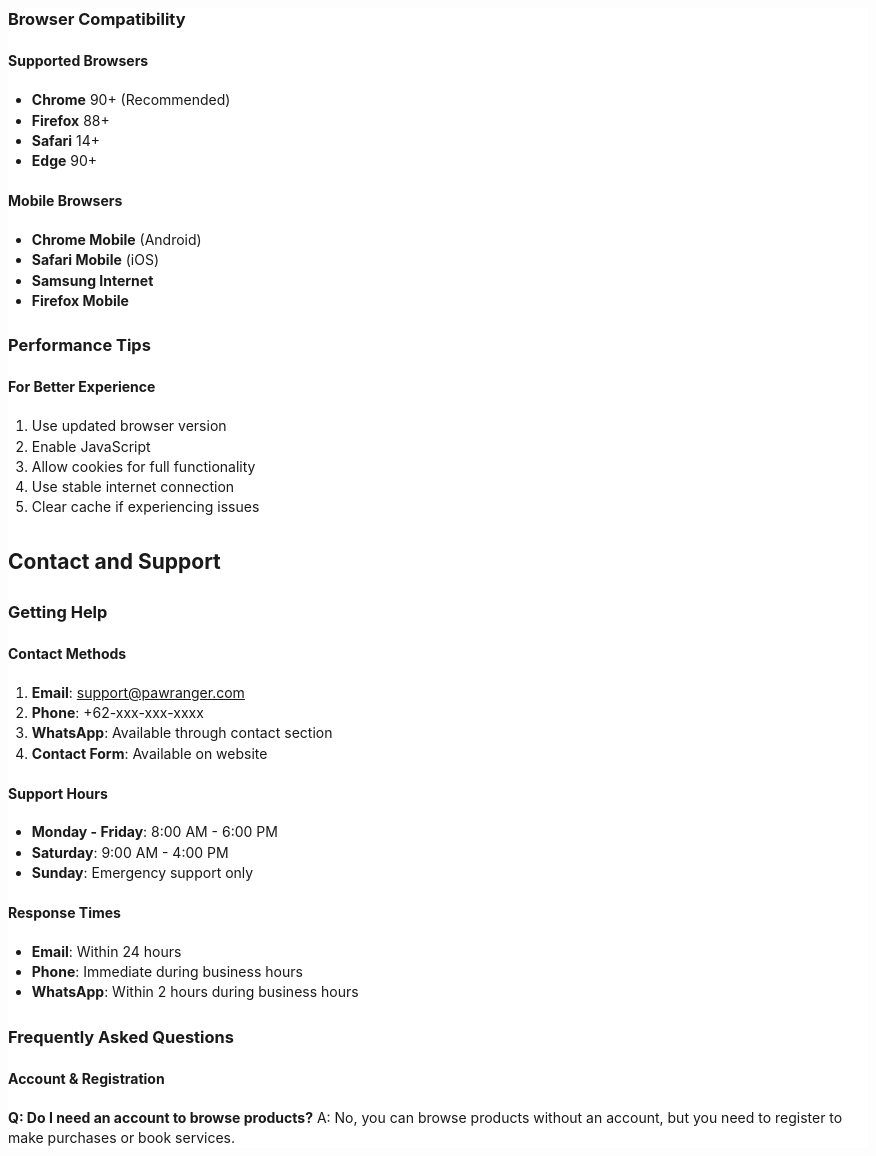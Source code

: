 ### Browser Compatibility

#### Supported Browsers
- **Chrome** 90+ (Recommended)
- **Firefox** 88+
- **Safari** 14+
- **Edge** 90+

#### Mobile Browsers
- **Chrome Mobile** (Android)
- **Safari Mobile** (iOS)
- **Samsung Internet**
- **Firefox Mobile**

### Performance Tips

#### For Better Experience
1. Use updated browser version
2. Enable JavaScript
3. Allow cookies for full functionality
4. Use stable internet connection
5. Clear cache if experiencing issues

## Contact and Support

### Getting Help

#### Contact Methods
1. **Email**: support@pawranger.com
2. **Phone**: +62-xxx-xxx-xxxx
3. **WhatsApp**: Available through contact section
4. **Contact Form**: Available on website

#### Support Hours
- **Monday - Friday**: 8:00 AM - 6:00 PM
- **Saturday**: 9:00 AM - 4:00 PM
- **Sunday**: Emergency support only

#### Response Times
- **Email**: Within 24 hours
- **Phone**: Immediate during business hours
- **WhatsApp**: Within 2 hours during business hours

### Frequently Asked Questions

#### Account & Registration
**Q: Do I need an account to browse products?**
A: No, you can browse products without an account, but you need to register to make purchases or book services.

